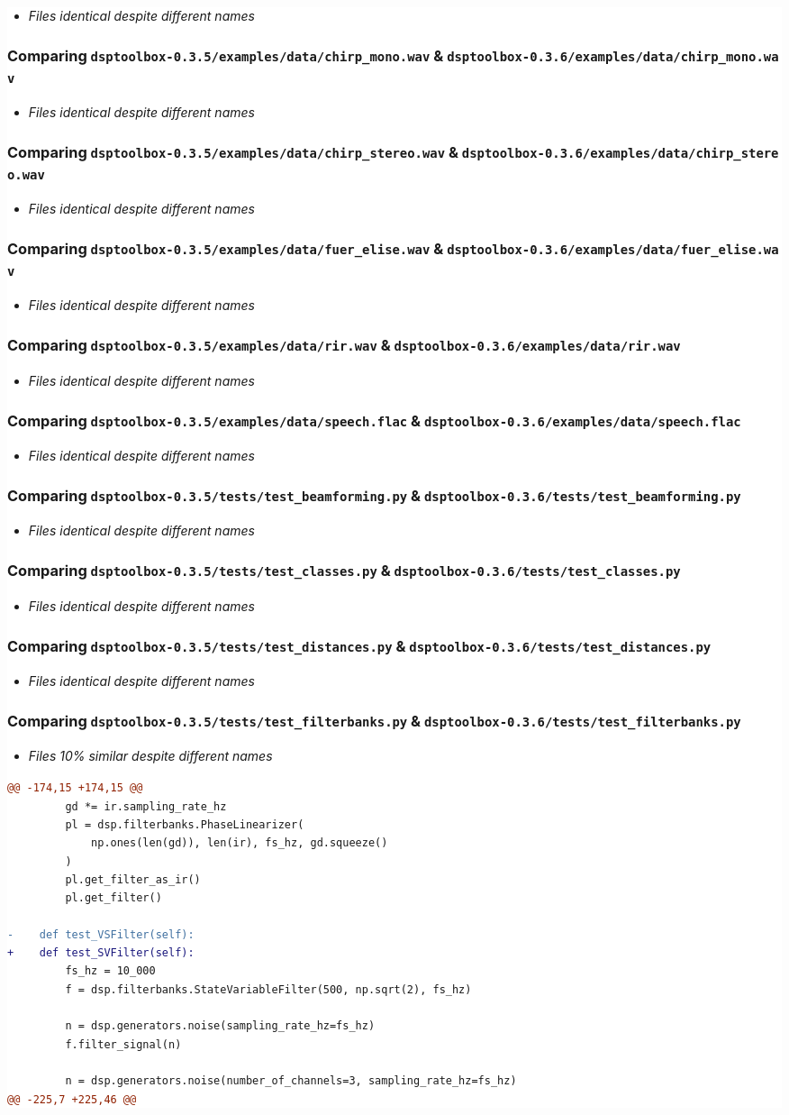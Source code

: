  * *Files identical despite different names*

### Comparing `dsptoolbox-0.3.5/examples/data/chirp_mono.wav` & `dsptoolbox-0.3.6/examples/data/chirp_mono.wav`

 * *Files identical despite different names*

### Comparing `dsptoolbox-0.3.5/examples/data/chirp_stereo.wav` & `dsptoolbox-0.3.6/examples/data/chirp_stereo.wav`

 * *Files identical despite different names*

### Comparing `dsptoolbox-0.3.5/examples/data/fuer_elise.wav` & `dsptoolbox-0.3.6/examples/data/fuer_elise.wav`

 * *Files identical despite different names*

### Comparing `dsptoolbox-0.3.5/examples/data/rir.wav` & `dsptoolbox-0.3.6/examples/data/rir.wav`

 * *Files identical despite different names*

### Comparing `dsptoolbox-0.3.5/examples/data/speech.flac` & `dsptoolbox-0.3.6/examples/data/speech.flac`

 * *Files identical despite different names*

### Comparing `dsptoolbox-0.3.5/tests/test_beamforming.py` & `dsptoolbox-0.3.6/tests/test_beamforming.py`

 * *Files identical despite different names*

### Comparing `dsptoolbox-0.3.5/tests/test_classes.py` & `dsptoolbox-0.3.6/tests/test_classes.py`

 * *Files identical despite different names*

### Comparing `dsptoolbox-0.3.5/tests/test_distances.py` & `dsptoolbox-0.3.6/tests/test_distances.py`

 * *Files identical despite different names*

### Comparing `dsptoolbox-0.3.5/tests/test_filterbanks.py` & `dsptoolbox-0.3.6/tests/test_filterbanks.py`

 * *Files 10% similar despite different names*

```diff
@@ -174,15 +174,15 @@
         gd *= ir.sampling_rate_hz
         pl = dsp.filterbanks.PhaseLinearizer(
             np.ones(len(gd)), len(ir), fs_hz, gd.squeeze()
         )
         pl.get_filter_as_ir()
         pl.get_filter()
 
-    def test_VSFilter(self):
+    def test_SVFilter(self):
         fs_hz = 10_000
         f = dsp.filterbanks.StateVariableFilter(500, np.sqrt(2), fs_hz)
 
         n = dsp.generators.noise(sampling_rate_hz=fs_hz)
         f.filter_signal(n)
 
         n = dsp.generators.noise(number_of_channels=3, sampling_rate_hz=fs_hz)
@@ -225,7 +225,46 @@
```